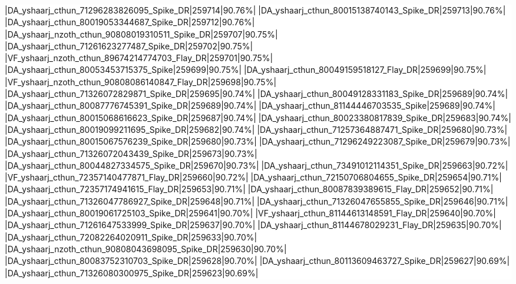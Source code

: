 |DA_yshaarj_cthun_71296283826095_Spike_DR|259714|90.76%|
|DA_yshaarj_cthun_80015138740143_Spike_DR|259713|90.76%|
|DA_yshaarj_cthun_80019053344687_Spike_DR|259712|90.76%|
|DA_yshaarj_nzoth_cthun_90808019310511_Spike_DR|259707|90.75%|
|DA_yshaarj_cthun_71261623277487_Spike_DR|259702|90.75%|
|VF_yshaarj_nzoth_cthun_89674214774703_Flay_DR|259701|90.75%|
|DA_yshaarj_cthun_80053453715375_Spike|259699|90.75%|
|DA_yshaarj_cthun_80049159518127_Flay_DR|259699|90.75%|
|VF_yshaarj_nzoth_cthun_90808086140847_Flay_DR|259698|90.75%|
|DA_yshaarj_cthun_71326072829871_Spike_DR|259695|90.74%|
|DA_yshaarj_cthun_80049128331183_Spike_DR|259689|90.74%|
|DA_yshaarj_cthun_80087776745391_Spike_DR|259689|90.74%|
|DA_yshaarj_cthun_81144446703535_Spike|259689|90.74%|
|DA_yshaarj_cthun_80015068616623_Spike_DR|259687|90.74%|
|DA_yshaarj_cthun_80023380817839_Spike_DR|259683|90.74%|
|DA_yshaarj_cthun_80019099211695_Spike_DR|259682|90.74%|
|DA_yshaarj_cthun_71257364887471_Spike_DR|259680|90.73%|
|DA_yshaarj_cthun_80015067576239_Spike_DR|259680|90.73%|
|DA_yshaarj_cthun_71296249223087_Spike_DR|259679|90.73%|
|DA_yshaarj_cthun_71326072043439_Spike_DR|259673|90.73%|
|DA_yshaarj_cthun_80044827334575_Spike_DR|259670|90.73%|
|DA_yshaarj_cthun_73491012114351_Spike_DR|259663|90.72%|
|VF_yshaarj_cthun_72357140477871_Flay_DR|259660|90.72%|
|DA_yshaarj_cthun_72150706804655_Spike_DR|259654|90.71%|
|DA_yshaarj_cthun_72357174941615_Flay_DR|259653|90.71%|
|DA_yshaarj_cthun_80087839389615_Flay_DR|259652|90.71%|
|DA_yshaarj_cthun_71326047786927_Spike_DR|259648|90.71%|
|DA_yshaarj_cthun_71326047655855_Spike_DR|259646|90.71%|
|DA_yshaarj_cthun_80019061725103_Spike_DR|259641|90.70%|
|VF_yshaarj_cthun_81144613148591_Flay_DR|259640|90.70%|
|DA_yshaarj_cthun_71261647533999_Spike_DR|259637|90.70%|
|DA_yshaarj_cthun_81144678029231_Flay_DR|259635|90.70%|
|DA_yshaarj_cthun_72082264020911_Spike_DR|259633|90.70%|
|DA_yshaarj_nzoth_cthun_90808043698095_Spike_DR|259630|90.70%|
|DA_yshaarj_cthun_80083752310703_Spike_DR|259628|90.70%|
|DA_yshaarj_cthun_80113609463727_Spike_DR|259627|90.69%|
|DA_yshaarj_cthun_71326080300975_Spike_DR|259623|90.69%|